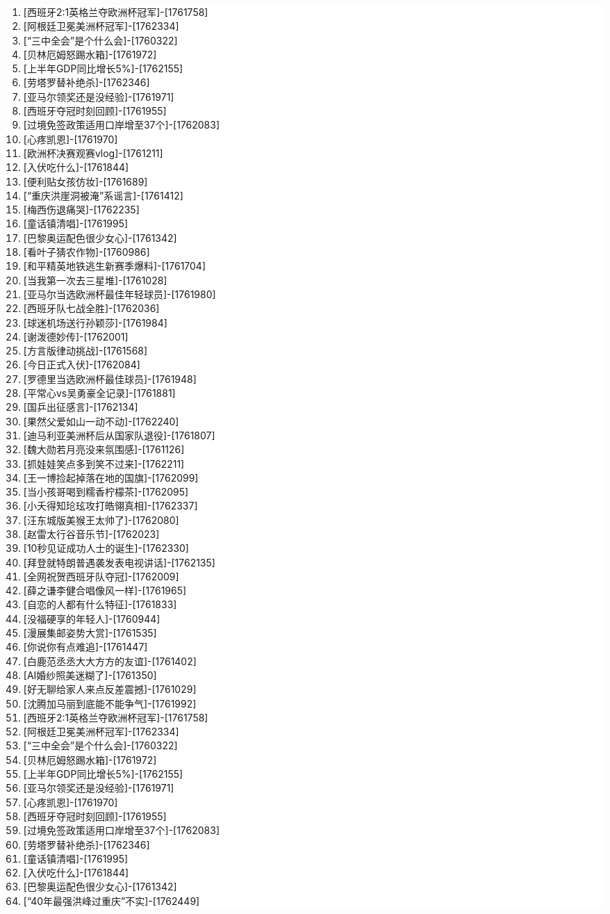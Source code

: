 1. [西班牙2:1英格兰夺欧洲杯冠军]-[1761758]
1. [阿根廷卫冕美洲杯冠军]-[1762334]
1. [“三中全会”是个什么会]-[1760322]
1. [贝林厄姆怒踢水箱]-[1761972]
1. [上半年GDP同比增长5%]-[1762155]
1. [劳塔罗替补绝杀]-[1762346]
1. [亚马尔领奖还是没经验]-[1761971]
1. [西班牙夺冠时刻回顾]-[1761955]
1. [过境免签政策适用口岸增至37个]-[1762083]
1. [心疼凯恩]-[1761970]
1. [欧洲杯决赛观赛vlog]-[1761211]
1. [入伏吃什么]-[1761844]
1. [便利贴女孩仿妆]-[1761689]
1. [“重庆洪崖洞被淹”系谣言]-[1761412]
1. [梅西伤退痛哭]-[1762235]
1. [童话镇清唱]-[1761995]
1. [巴黎奥运配色很少女心]-[1761342]
1. [看叶子猜农作物]-[1760986]
1. [和平精英地铁逃生新赛季爆料]-[1761704]
1. [当我第一次去三星堆]-[1761028]
1. [亚马尔当选欧洲杯最佳年轻球员]-[1761980]
1. [西班牙队七战全胜]-[1762036]
1. [球迷机场送行孙颖莎]-[1761984]
1. [谢泼德妙传]-[1762001]
1. [方言版律动挑战]-[1761568]
1. [今日正式入伏]-[1762084]
1. [罗德里当选欧洲杯最佳球员]-[1761948]
1. [平常心vs吴勇豪全记录]-[1761881]
1. [国乒出征感言]-[1762134]
1. [果然父爱如山一动不动]-[1762240]
1. [迪马利亚美洲杯后从国家队退役]-[1761807]
1. [魏大勋若月亮没来氛围感]-[1761126]
1. [抓娃娃笑点多到笑不过来]-[1762211]
1. [王一博捡起掉落在地的国旗]-[1762099]
1. [当小孩哥喝到糯香柠檬茶]-[1762095]
1. [小夭得知玱玹攻打皓翎真相]-[1762337]
1. [汪东城版美猴王太帅了]-[1762080]
1. [赵雷太行谷音乐节]-[1762023]
1. [10秒见证成功人士的诞生]-[1762330]
1. [拜登就特朗普遇袭发表电视讲话]-[1762135]
1. [全网祝贺西班牙队夺冠]-[1762009]
1. [薛之谦李健合唱像风一样]-[1761965]
1. [自恋的人都有什么特征]-[1761833]
1. [没福硬享的年轻人]-[1760944]
1. [漫展集邮姿势大赏]-[1761535]
1. [你说你有点难追]-[1761447]
1. [白鹿范丞丞大大方方的友谊]-[1761402]
1. [AI婚纱照美迷糊了]-[1761350]
1. [好无聊给家人来点反差震撼]-[1761029]
1. [沈腾加马丽到底能不能争气]-[1761992]
1. [西班牙2:1英格兰夺欧洲杯冠军]-[1761758]
1. [阿根廷卫冕美洲杯冠军]-[1762334]
1. [“三中全会”是个什么会]-[1760322]
1. [贝林厄姆怒踢水箱]-[1761972]
1. [上半年GDP同比增长5%]-[1762155]
1. [亚马尔领奖还是没经验]-[1761971]
1. [心疼凯恩]-[1761970]
1. [西班牙夺冠时刻回顾]-[1761955]
1. [过境免签政策适用口岸增至37个]-[1762083]
1. [劳塔罗替补绝杀]-[1762346]
1. [童话镇清唱]-[1761995]
1. [入伏吃什么]-[1761844]
1. [巴黎奥运配色很少女心]-[1761342]
1. [“40年最强洪峰过重庆”不实]-[1762449]
